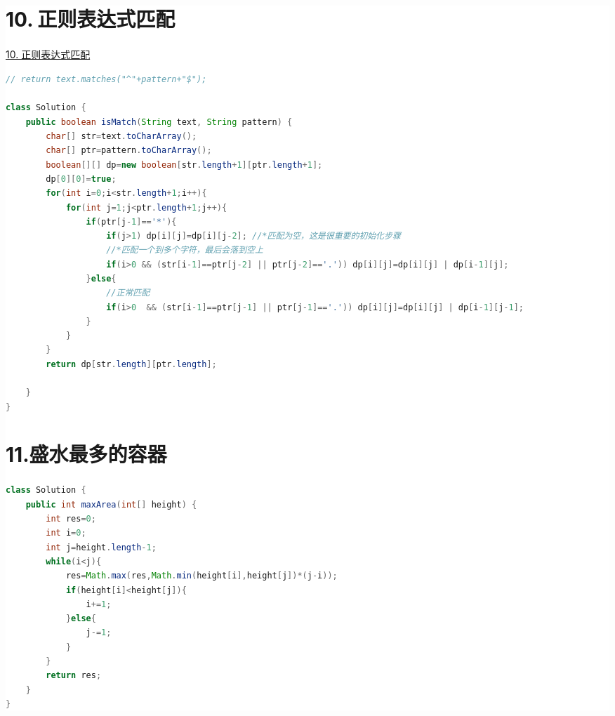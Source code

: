 # 10. 正则表达式匹配

[10. 正则表达式匹配](https://leetcode-cn.com/problems/regular-expression-matching/)

```java
// return text.matches("^"+pattern+"$");

class Solution {
    public boolean isMatch(String text, String pattern) {
        char[] str=text.toCharArray();
        char[] ptr=pattern.toCharArray();
        boolean[][] dp=new boolean[str.length+1][ptr.length+1];
        dp[0][0]=true;
        for(int i=0;i<str.length+1;i++){
            for(int j=1;j<ptr.length+1;j++){
                if(ptr[j-1]=='*'){
                    if(j>1) dp[i][j]=dp[i][j-2]; //*匹配为空，这是很重要的初始化步骤
                    //*匹配一个到多个字符，最后会落到空上
                    if(i>0 && (str[i-1]==ptr[j-2] || ptr[j-2]=='.')) dp[i][j]=dp[i][j] | dp[i-1][j];
                }else{
                    //正常匹配
                    if(i>0  && (str[i-1]==ptr[j-1] || ptr[j-1]=='.')) dp[i][j]=dp[i][j] | dp[i-1][j-1];
                }
            }
        }
        return dp[str.length][ptr.length];

    }
}
```



# 11.盛水最多的容器

```java
class Solution {
    public int maxArea(int[] height) {
        int res=0;
        int i=0;
        int j=height.length-1;
        while(i<j){
            res=Math.max(res,Math.min(height[i],height[j])*(j-i));
            if(height[i]<height[j]){
                i+=1;
            }else{
                j-=1;
            }
        }
        return res;
    }
}
```
